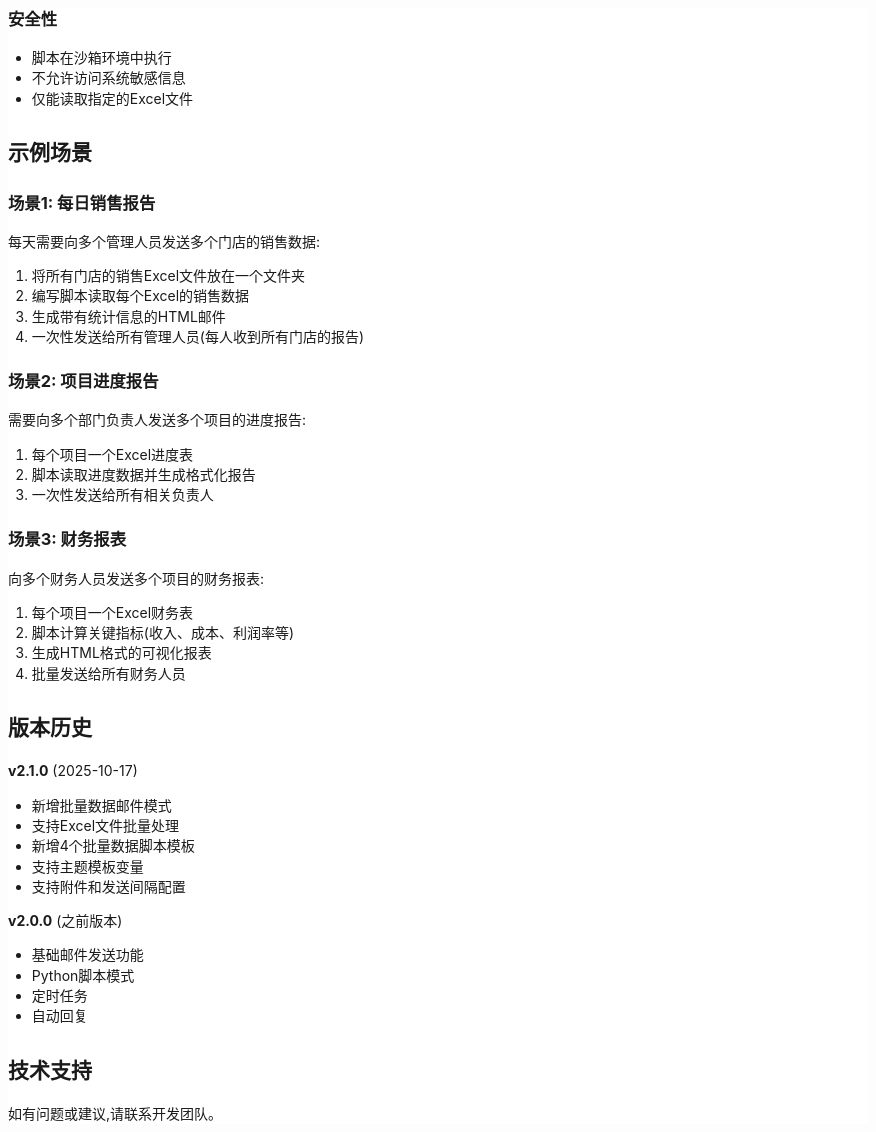 ### 安全性

- 脚本在沙箱环境中执行
- 不允许访问系统敏感信息
- 仅能读取指定的Excel文件

## 示例场景

### 场景1: 每日销售报告

每天需要向多个管理人员发送多个门店的销售数据:

1. 将所有门店的销售Excel文件放在一个文件夹
2. 编写脚本读取每个Excel的销售数据
3. 生成带有统计信息的HTML邮件
4. 一次性发送给所有管理人员(每人收到所有门店的报告)

### 场景2: 项目进度报告

需要向多个部门负责人发送多个项目的进度报告:

1. 每个项目一个Excel进度表
2. 脚本读取进度数据并生成格式化报告
3. 一次性发送给所有相关负责人

### 场景3: 财务报表

向多个财务人员发送多个项目的财务报表:

1. 每个项目一个Excel财务表
2. 脚本计算关键指标(收入、成本、利润率等)
3. 生成HTML格式的可视化报表
4. 批量发送给所有财务人员

## 版本历史

**v2.1.0** (2025-10-17)
- 新增批量数据邮件模式
- 支持Excel文件批量处理
- 新增4个批量数据脚本模板
- 支持主题模板变量
- 支持附件和发送间隔配置

**v2.0.0** (之前版本)
- 基础邮件发送功能
- Python脚本模式
- 定时任务
- 自动回复

## 技术支持

如有问题或建议,请联系开发团队。
